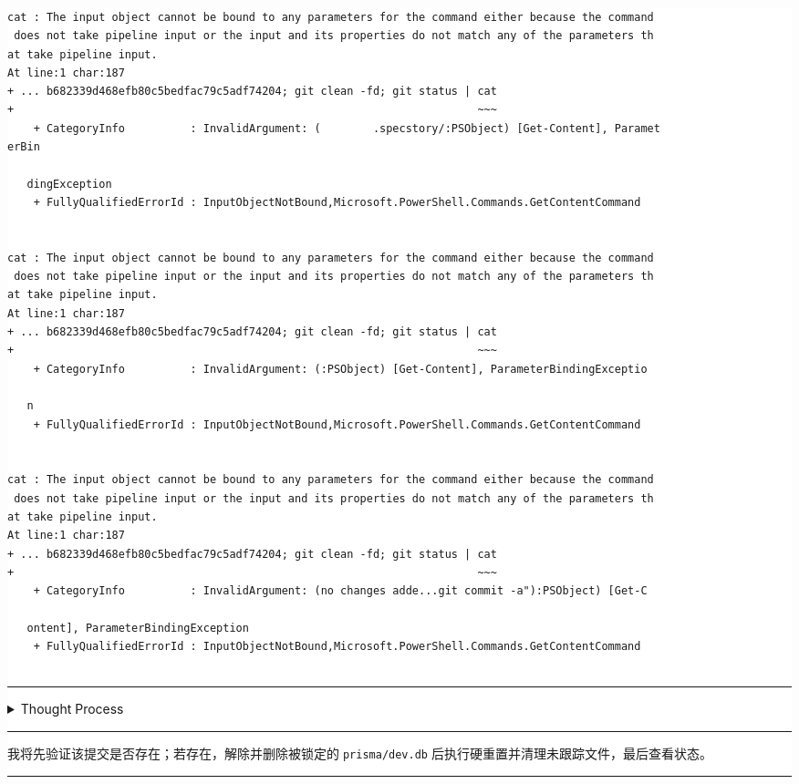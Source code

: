 ```
cat : The input object cannot be bound to any parameters for the command either because the command 
 does not take pipeline input or the input and its properties do not match any of the parameters th 
at take pipeline input.
At line:1 char:187
+ ... b682339d468efb80c5bedfac79c5adf74204; git clean -fd; git status | cat
+                                                                       ~~~
    + CategoryInfo          : InvalidArgument: (        .specstory/:PSObject) [Get-Content], Paramet
erBin

   dingException
    + FullyQualifiedErrorId : InputObjectNotBound,Microsoft.PowerShell.Commands.GetContentCommand


cat : The input object cannot be bound to any parameters for the command either because the command
 does not take pipeline input or the input and its properties do not match any of the parameters th 
at take pipeline input.
At line:1 char:187
+ ... b682339d468efb80c5bedfac79c5adf74204; git clean -fd; git status | cat
+                                                                       ~~~
    + CategoryInfo          : InvalidArgument: (:PSObject) [Get-Content], ParameterBindingExceptio

   n
    + FullyQualifiedErrorId : InputObjectNotBound,Microsoft.PowerShell.Commands.GetContentCommand


cat : The input object cannot be bound to any parameters for the command either because the command
 does not take pipeline input or the input and its properties do not match any of the parameters th 
at take pipeline input.
At line:1 char:187
+ ... b682339d468efb80c5bedfac79c5adf74204; git clean -fd; git status | cat
+                                                                       ~~~
    + CategoryInfo          : InvalidArgument: (no changes adde...git commit -a"):PSObject) [Get-C

   ontent], ParameterBindingException
    + FullyQualifiedErrorId : InputObjectNotBound,Microsoft.PowerShell.Commands.GetContentCommand


```

---

<think><details><summary>Thought Process</summary></details></think>

---

我将先验证该提交是否存在；若存在，解除并删除被锁定的 `prisma/dev.db` 后执行硬重置并清理未跟踪文件，最后查看状态。

---